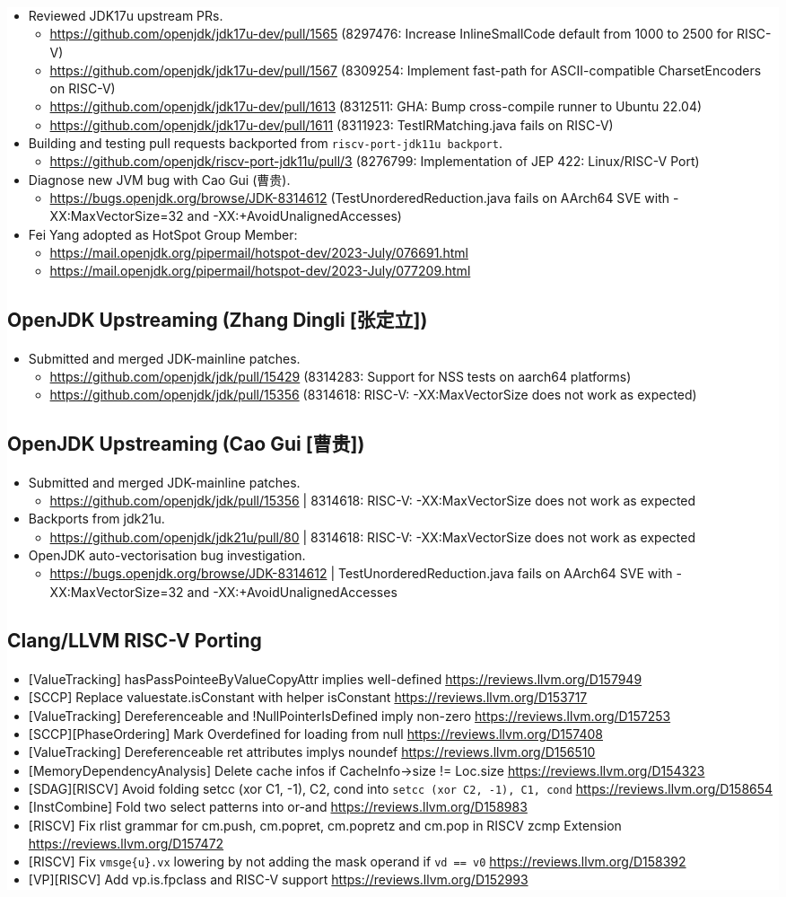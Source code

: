 - Reviewed JDK17u upstream PRs.
  - https://github.com/openjdk/jdk17u-dev/pull/1565 (8297476: Increase InlineSmallCode default from 1000 to 2500 for RISC-V)
  - https://github.com/openjdk/jdk17u-dev/pull/1567 (8309254: Implement fast-path for ASCII-compatible CharsetEncoders on RISC-V)
  - https://github.com/openjdk/jdk17u-dev/pull/1613 (8312511: GHA: Bump cross-compile runner to Ubuntu 22.04)
  - https://github.com/openjdk/jdk17u-dev/pull/1611 (8311923: TestIRMatching.java fails on RISC-V)
- Building and testing pull requests backported from `riscv-port-jdk11u backport`.
  - https://github.com/openjdk/riscv-port-jdk11u/pull/3 (8276799: Implementation of JEP 422: Linux/RISC-V Port)
- Diagnose new JVM bug with Cao Gui (曹贵).
  - https://bugs.openjdk.org/browse/JDK-8314612 (TestUnorderedReduction.java fails on AArch64 SVE with -XX:MaxVectorSize=32 and -XX:+AvoidUnalignedAccesses)
- Fei Yang adopted as HotSpot Group Member:
  - https://mail.openjdk.org/pipermail/hotspot-dev/2023-July/076691.html
  - https://mail.openjdk.org/pipermail/hotspot-dev/2023-July/077209.html

## OpenJDK Upstreaming (Zhang Dingli \[张定立\])

- Submitted and merged JDK-mainline patches.
  - https://github.com/openjdk/jdk/pull/15429 (8314283: Support for NSS tests on aarch64 platforms)
  - https://github.com/openjdk/jdk/pull/15356 (8314618: RISC-V: -XX:MaxVectorSize does not work as expected)

## OpenJDK Upstreaming (Cao Gui \[曹贵\])

- Submitted and merged JDK-mainline patches.
  - https://github.com/openjdk/jdk/pull/15356 | 8314618: RISC-V: -XX:MaxVectorSize does not work as expected
- Backports from jdk21u.
  - https://github.com/openjdk/jdk21u/pull/80 | 8314618: RISC-V: -XX:MaxVectorSize does not work as expected
- OpenJDK auto-vectorisation bug investigation.
  - https://bugs.openjdk.org/browse/JDK-8314612 | TestUnorderedReduction.java fails on AArch64 SVE with -XX:MaxVectorSize=32 and -XX:+AvoidUnalignedAccesses

## Clang/LLVM RISC-V Porting

- [ValueTracking] hasPassPointeeByValueCopyAttr implies well-defined https://reviews.llvm.org/D157949
- [SCCP] Replace valuestate.isConstant with helper isConstant https://reviews.llvm.org/D153717
- [ValueTracking] Dereferenceable and !NullPointerIsDefined imply non-zero https://reviews.llvm.org/D157253
- [SCCP][PhaseOrdering] Mark Overdefined for loading from null https://reviews.llvm.org/D157408
- [ValueTracking] Dereferenceable ret attributes implys noundef https://reviews.llvm.org/D156510
- [MemoryDependencyAnalysis] Delete cache infos if CacheInfo->size != Loc.size https://reviews.llvm.org/D154323
- [SDAG][RISCV] Avoid folding setcc (xor C1, -1), C2, cond into `setcc (xor C2, -1), C1, cond` https://reviews.llvm.org/D158654
- [InstCombine] Fold two select patterns into or-and  https://reviews.llvm.org/D158983
- [RISCV] Fix rlist grammar for cm.push, cm.popret, cm.popretz and cm.pop in RISCV zcmp Extension https://reviews.llvm.org/D157472 
- [RISCV] Fix `vmsge{u}.vx` lowering by not adding the mask operand if `vd == v0` https://reviews.llvm.org/D158392
- [VP][RISCV] Add vp.is.fpclass and RISC-V support https://reviews.llvm.org/D152993
